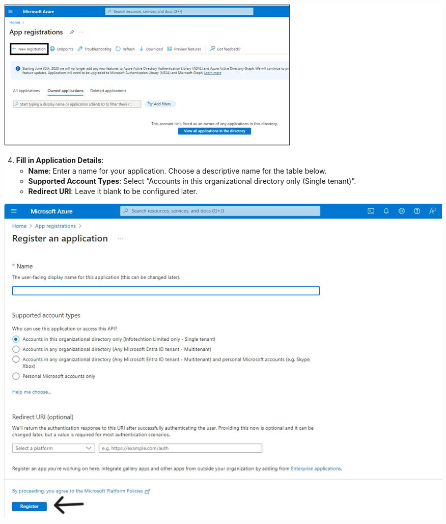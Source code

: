 ![Image](DeploymentGuideImages/4.jpg)

4. **Fill in Application Details**:
   * **Name**: Enter a name for your application. Choose a descriptive name for the table below.
   * **Supported Account Types**: Select “Accounts in this organizational directory only (Single tenant)”.
   * **Redirect URI**: Leave it blank to be configured later.

![Image](DeploymentGuideImages/5.jpg)
